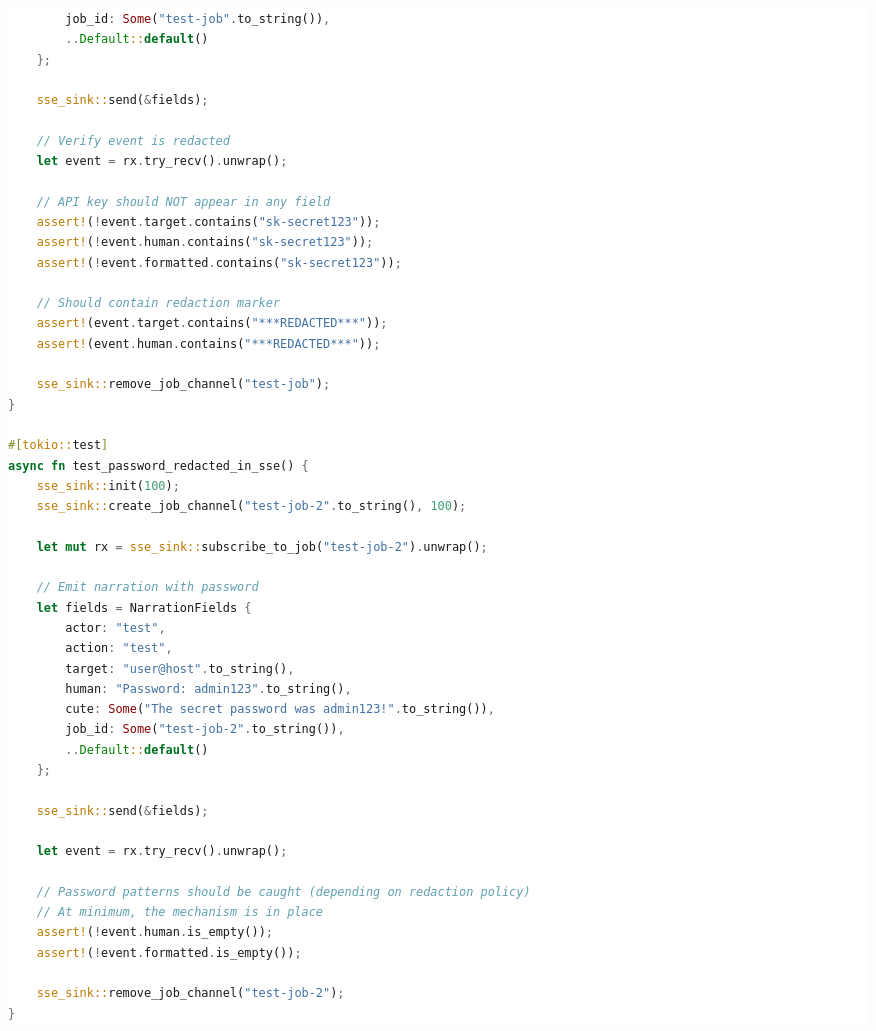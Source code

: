 ```rust
        job_id: Some("test-job".to_string()),
        ..Default::default()
    };
    
    sse_sink::send(&fields);
    
    // Verify event is redacted
    let event = rx.try_recv().unwrap();
    
    // API key should NOT appear in any field
    assert!(!event.target.contains("sk-secret123"));
    assert!(!event.human.contains("sk-secret123"));
    assert!(!event.formatted.contains("sk-secret123"));
    
    // Should contain redaction marker
    assert!(event.target.contains("***REDACTED***"));
    assert!(event.human.contains("***REDACTED***"));
    
    sse_sink::remove_job_channel("test-job");
}

#[tokio::test]
async fn test_password_redacted_in_sse() {
    sse_sink::init(100);
    sse_sink::create_job_channel("test-job-2".to_string(), 100);
    
    let mut rx = sse_sink::subscribe_to_job("test-job-2").unwrap();
    
    // Emit narration with password
    let fields = NarrationFields {
        actor: "test",
        action: "test",
        target: "user@host".to_string(),
        human: "Password: admin123".to_string(),
        cute: Some("The secret password was admin123!".to_string()),
        job_id: Some("test-job-2".to_string()),
        ..Default::default()
    };
    
    sse_sink::send(&fields);
    
    let event = rx.try_recv().unwrap();
    
    // Password patterns should be caught (depending on redaction policy)
    // At minimum, the mechanism is in place
    assert!(!event.human.is_empty());
    assert!(!event.formatted.is_empty());
    
    sse_sink::remove_job_channel("test-job-2");
}
```
